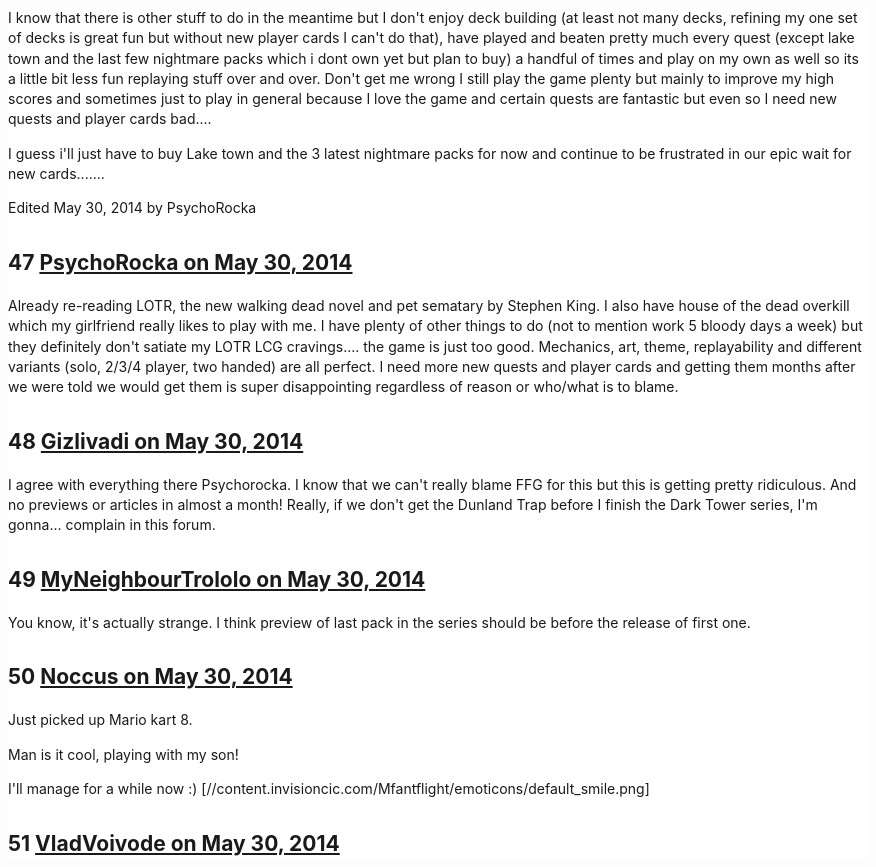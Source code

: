 I know that there is other stuff to do in the meantime but I don't enjoy deck building (at least not many decks, refining my one set of decks is great fun but without new player cards I can't do that), have played and beaten pretty much every quest (except lake town and the last few nightmare packs which i dont own yet but plan to buy) a handful of times and play on my own as well so its a little bit less fun replaying stuff over and over. Don't get me wrong I still play the game plenty but mainly to improve my high scores and sometimes just to play in general because I love the game and certain quests are fantastic but even so I need new quests and player cards bad....

I guess i'll just have to buy Lake town and the 3 latest nightmare packs for now and continue to be frustrated in our epic wait for new cards.......

Edited May 30, 2014 by PsychoRocka

## 47 [PsychoRocka on May 30, 2014](https://community.fantasyflightgames.com/topic/106617-so-are-they-ever-coming-out/?do=findComment&comment=1102643)

Already re-reading LOTR, the new walking dead novel and pet sematary by Stephen King. I also have house of the dead overkill which my girlfriend really likes to play with me. I have plenty of other things to do (not to mention work 5 bloody days a week) but they definitely don't satiate my LOTR LCG cravings.... the game is just too good. Mechanics, art, theme, replayability and different variants (solo, 2/3/4 player, two handed) are all perfect. I need more new quests and player cards and getting them months after we were told we would get them is super disappointing regardless of reason or who/what is to blame.

## 48 [Gizlivadi on May 30, 2014](https://community.fantasyflightgames.com/topic/106617-so-are-they-ever-coming-out/?do=findComment&comment=1102656)

I agree with everything there Psychorocka. I know that we can't really blame FFG for this but this is getting pretty ridiculous. And no previews or articles in almost a month! Really, if we don't get the Dunland Trap before I finish the Dark Tower series, I'm gonna... complain in this forum.

## 49 [MyNeighbourTrololo on May 30, 2014](https://community.fantasyflightgames.com/topic/106617-so-are-they-ever-coming-out/?do=findComment&comment=1102805)

You know, it's actually strange. I think preview of last pack in the series should be before the release of first one.

## 50 [Noccus on May 30, 2014](https://community.fantasyflightgames.com/topic/106617-so-are-they-ever-coming-out/?do=findComment&comment=1102891)

Just picked up Mario kart 8.

Man is it cool, playing with my son!

I'll manage for a while now :) [//content.invisioncic.com/Mfantflight/emoticons/default_smile.png]

## 51 [VladVoivode on May 30, 2014](https://community.fantasyflightgames.com/topic/106617-so-are-they-ever-coming-out/?do=findComment&comment=1102908)
